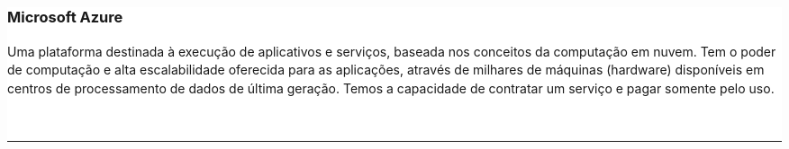 ### Microsoft Azure

Uma plataforma destinada à execução de aplicativos e serviços, baseada nos conceitos da computação em nuvem.
Tem o poder de computação e alta escalabilidade oferecida para as aplicações, através de milhares de máquinas (hardware) disponíveis em centros de processamento de dados de última geração. Temos a capacidade de contratar um serviço e pagar somente pelo uso.

</br>

 ---